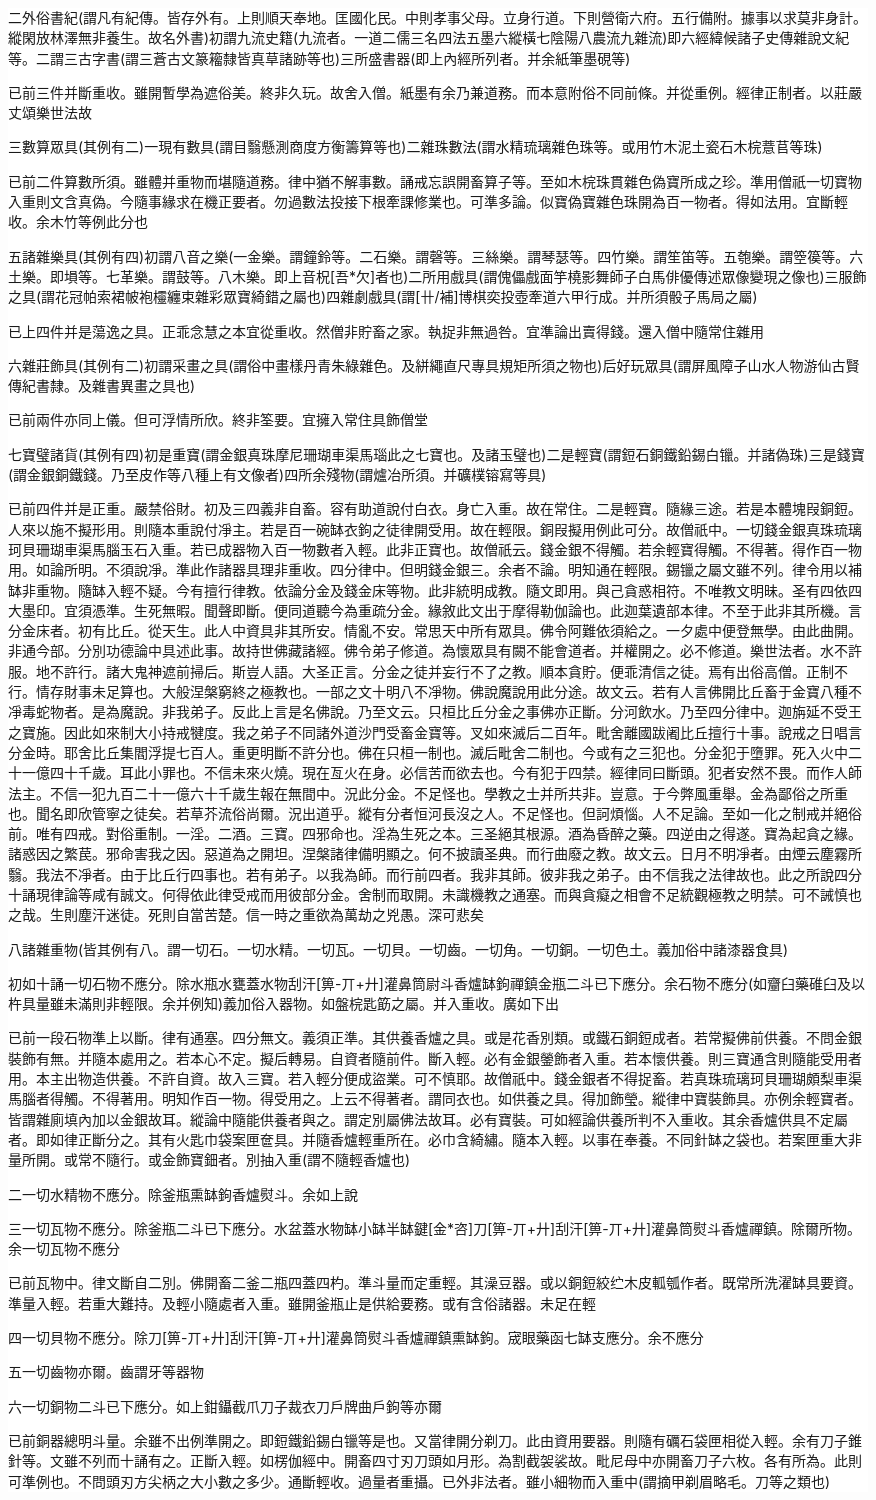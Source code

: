 二外俗書紀(謂凡有紀傳。皆存外有。上則順天奉地。匡國化民。中則孝事父母。立身行道。下則營衛六府。五行備附。據事以求莫非身計。縱閑放林澤無非養生。故名外書)初謂九流史籍(九流者。一道二儒三名四法五墨六縱橫七陰陽八農流九雜流)即六經緯候諸子史傳雜說文紀等。二謂三古字書(謂三蒼古文篆籕隸皆真草諸跡等也)三所盛書器(即上內經所列者。并余紙筆墨硯等)

已前三件并斷重收。雖開暫學為遮俗美。終非久玩。故舍入僧。紙墨有余乃兼道務。而本意附俗不同前條。并從重例。經律正制者。以莊嚴丈頌樂世法故

三數算眾具(其例有二)一現有數具(謂目翳懸測商度方衡籌算等也)二雜珠數法(謂水精琉璃雜色珠等。或用竹木泥土瓷石木梡薏苢等珠)

已前二件算數所須。雖體并重物而堪隨道務。律中猶不解事數。誦戒忘誤開畜算子等。至如木梡珠貫雜色偽寶所成之珍。準用僧祇一切寶物入重則文含真偽。今隨事緣求在機正要者。勿過數法投接下根牽課修業也。可準多論。似寶偽寶雜色珠開為百一物者。得如法用。宜斷輕收。余木竹等例此分也

五諸雜樂具(其例有四)初謂八音之樂(一金樂。謂鐘鈴等。二石樂。謂磬等。三絲樂。謂琴瑟等。四竹樂。謂笙笛等。五匏樂。謂箜篌等。六土樂。即塤等。七革樂。謂鼓等。八木樂。即上音柷[吾*欠]者也)二所用戲具(謂傀儡戲面竽橈影舞師子白馬俳優傳述眾像變現之像也)三服飾之具(謂花冠帕索裙帔袍欞纏束雜彩眾寶綺錯之屬也)四雜劇戲具(謂[卄/補]博棋奕投壺牽道六甲行成。并所須骰子馬局之屬)

已上四件并是蕩逸之具。正乖念慧之本宜從重收。然僧非貯畜之家。執捉非無過咎。宜準論出賣得錢。還入僧中隨常住雜用

六雜莊飾具(其例有二)初謂采畫之具(謂俗中畫樣丹青朱綠雜色。及絣繩直尺專具規矩所須之物也)后好玩眾具(謂屏風障子山水人物游仙古賢傳紀書隸。及雜書異畫之具也)

已前兩件亦同上儀。但可浮情所欣。終非筌要。宜擁入常住具飾僧堂

七寶璧諸貨(其例有四)初是重寶(謂金銀真珠摩尼珊瑚車渠馬瑙此之七寶也。及諸玉璧也)二是輕寶(謂鋀石銅鐵鉛錫白镴。并諸偽珠)三是錢寶(謂金銀銅鐵錢。乃至皮作等八種上有文像者)四所余殘物(謂爐冶所須。并礦樸镕寫等具)

已前四件并是正重。嚴禁俗財。初及三四義非自畜。容有助道說付白衣。身亡入重。故在常住。二是輕寶。隨緣三途。若是本體塊叚銅鋀。人來以施不擬形用。則隨本重說付凈主。若是百一碗缽衣鉤之徒律開受用。故在輕限。銅叚擬用例此可分。故僧祇中。一切錢金銀真珠琉璃珂貝珊瑚車渠馬腦玉石入重。若已成器物入百一物數者入輕。此非正寶也。故僧祇云。錢金銀不得觸。若余輕寶得觸。不得著。得作百一物用。如論所明。不須說凈。準此作諸器具理非重收。四分律中。但明錢金銀三。余者不論。明知通在輕限。錫镴之屬文雖不列。律令用以補缽非重物。隨缽入輕不疑。今有擅行律教。依論分金及錢金床等物。此非統明成教。隨文即用。與己貪惑相符。不唯教文明昧。圣有四依四大墨印。宜須憑準。生死無暇。聞聲即斷。便同道聽今為重疏分金。緣敘此文出于摩得勒伽論也。此迦葉遺部本律。不至于此非其所機。言分金床者。初有比丘。從天生。此人中資具非其所安。情亂不安。常思天中所有眾具。佛令阿難依須給之。一夕處中便登無學。由此曲開。非通今部。分別功德論中具述此事。故持世佛藏諸經。佛令弟子修道。為懷眾具有闕不能會道者。并權開之。必不修道。樂世法者。水不許服。地不許行。諸大鬼神遮前掃后。斯豈人語。大圣正言。分金之徒并妄行不了之教。順本貪貯。便乖清信之徒。焉有出俗高僧。正制不行。情存財事未足算也。大般涅槃窮終之極教也。一部之文十明八不凈物。佛說魔說用此分途。故文云。若有人言佛開比丘畜于金寶八種不凈毒蛇物者。是為魔說。非我弟子。反此上言是名佛說。乃至文云。只桓比丘分金之事佛亦正斷。分河飲水。乃至四分律中。迦旃延不受王之寶施。因此如來制大小持戒犍度。我之弟子不同諸外道沙門受畜金寶等。叉如來滅后二百年。毗舍離國跋阇比丘擅行十事。說戒之日唱言分金時。耶舍比丘集閻浮提七百人。重更明斷不許分也。佛在只桓一制也。滅后毗舍二制也。今或有之三犯也。分金犯于墮罪。死入火中二十一億四十千歲。耳此小罪也。不信未來火燒。現在亙火在身。必信苦而欲去也。今有犯于四禁。經律同曰斷頭。犯者安然不畏。而作人師法主。不信一犯九百二十一億六十千歲生報在無間中。況此分金。不足怪也。學教之士并所共非。豈意。于今弊風重舉。金為鄙俗之所重也。聞名即欣管寧之徒矣。若草芥流俗尚爾。況出道乎。縱有分者恒河長沒之人。不足怪也。但訶煩惱。人不足論。至如一化之制戒并絕俗前。唯有四戒。對俗重制。一淫。二酒。三寶。四邪命也。淫為生死之本。三圣絕其根源。酒為昏醉之藥。四逆由之得遂。寶為起貪之緣。諸惑因之繁苠。邪命害我之因。惡道為之開坦。涅槃諸律備明顯之。何不披讀圣典。而行曲廢之教。故文云。日月不明凈者。由煙云塵霧所翳。我法不凈者。由于比丘行四事也。若有弟子。以我為師。而行前四者。我非其師。彼非我之弟子。由不信我之法律故也。此之所說四分十誦現律論等咸有誠文。何得依此律受戒而用彼部分金。舍制而取開。未識機教之通塞。而與貪癡之相會不足統觀極教之明禁。可不誡慎也之哉。生則塵汗迷徒。死則自當苦楚。信一時之重欲為萬劫之兇愚。深可悲矣

八諸雜重物(皆其例有八。謂一切石。一切水精。一切瓦。一切貝。一切齒。一切角。一切銅。一切色土。義加俗中諸漆器食具)

初如十誦一切石物不應分。除水瓶水甕蓋水物刮汗[箅-丌+廾]灌鼻筒尉斗香爐缽鉤禪鎮金瓶二斗已下應分。余石物不應分(如齏臼藥碓臼及以杵具量雖未滿則非輕限。余并例知)義加俗入器物。如盤梡匙筯之屬。并入重收。廣如下出

已前一段石物準上以斷。律有通塞。四分無文。義須正準。其供養香爐之具。或是花香別類。或鐵石銅鋀成者。若常擬佛前供養。不問金銀裝飾有無。并隨本處用之。若本心不定。擬后轉易。自資者隨前件。斷入輕。必有金銀鎣飾者入重。若本懷供養。則三寶通含則隨能受用者用。本主出物造供養。不許自資。故入三寶。若入輕分便成盜業。可不慎耶。故僧祇中。錢金銀者不得捉畜。若真珠琉璃珂貝珊瑚頗梨車渠馬腦者得觸。不得著用。明知作百一物。得受用之。上云不得著者。謂同衣也。如供養之具。得加飾瑩。縱律中寶裝飾具。亦例余輕寶者。皆謂雜廁填內加以金銀故耳。縱論中隨能供養者與之。謂定別屬佛法故耳。必有寶裝。可如經論供養所判不入重收。其余香爐供具不定屬者。即如律正斷分之。其有火匙巾袋案匣奩具。并隨香爐輕重所在。必巾含綺繡。隨本入輕。以事在奉養。不同針缽之袋也。若案匣重大非量所開。或常不隨行。或金飾寶鈿者。別抽入重(謂不隨輕香爐也)

二一切水精物不應分。除釜瓶熏缽鉤香爐熨斗。余如上說

三一切瓦物不應分。除釜瓶二斗已下應分。水盆蓋水物缽小缽半缽鍵[金*咨]刀[箅-丌+廾]刮汗[箅-丌+廾]灌鼻筒熨斗香爐禪鎮。除爾所物。余一切瓦物不應分

已前瓦物中。律文斷自二別。佛開畜二釜二瓶四蓋四杓。準斗量而定重輕。其澡豆器。或以銅鋀絞纻木皮軱瓠作者。既常所洗濯缽具要資。準量入輕。若重大難持。及輕小隨處者入重。雖開釜瓶止是供給要務。或有含俗諸器。未足在輕

四一切貝物不應分。除刀[箅-丌+廾]刮汗[箅-丌+廾]灌鼻筒熨斗香爐禪鎮熏缽鉤。宬眼藥函七缽支應分。余不應分

五一切齒物亦爾。齒謂牙等器物

六一切銅物二斗已下應分。如上鉗鑷截爪刀子裁衣刀戶牌曲戶鉤等亦爾

已前銅器總明斗量。余雖不出例準開之。即鋀鐵鉛錫白镴等是也。又當律開分剃刀。此由資用要器。則隨有礪石袋匣相從入輕。余有刀子錐針等。文雖不列而十誦有之。正斷入輕。如楞伽經中。開畜四寸刃刀頭如月形。為割截袈裟故。毗尼母中亦開畜刀子六枚。各有所為。此則可準例也。不問頭刃方尖柄之大小數之多少。通斷輕收。過量者重攝。已外非法者。雖小細物而入重中(謂摘甲剃眉略毛。刀等之類也)
